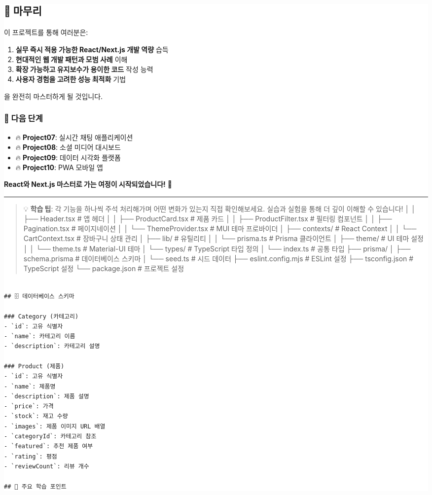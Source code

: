 
## 🎉 마무리

이 프로젝트를 통해 여러분은:

1. **실무 즉시 적용 가능한 React/Next.js 개발 역량** 습득
2. **현대적인 웹 개발 패턴과 모범 사례** 이해
3. **확장 가능하고 유지보수가 용이한 코드** 작성 능력
4. **사용자 경험을 고려한 성능 최적화** 기법

을 완전히 마스터하게 될 것입니다.

### 🚀 다음 단계

- 🔥 **Project07**: 실시간 채팅 애플리케이션
- 🔥 **Project08**: 소셜 미디어 대시보드  
- 🔥 **Project09**: 데이터 시각화 플랫폼
- 🔥 **Project10**: PWA 모바일 앱

**React와 Next.js 마스터로 가는 여정이 시작되었습니다!** 🎯

---

> 💡 **학습 팁**: 각 기능을 하나씩 주석 처리해가며 어떤 변화가 있는지 직접 확인해보세요. 
> 실습과 실험을 통해 더 깊이 이해할 수 있습니다!
│   │   ├── Header.tsx          # 앱 헤더
│   │   ├── ProductCard.tsx     # 제품 카드
│   │   ├── ProductFilter.tsx   # 필터링 컴포넌트
│   │   ├── Pagination.tsx      # 페이지네이션
│   │   └── ThemeProvider.tsx   # MUI 테마 프로바이더
│   ├── contexts/              # React Context
│   │   └── CartContext.tsx    # 장바구니 상태 관리
│   ├── lib/                   # 유틸리티
│   │   └── prisma.ts         # Prisma 클라이언트
│   ├── theme/                 # UI 테마 설정
│   │   └── theme.ts          # Material-UI 테마
│   └── types/                 # TypeScript 타입 정의
│       └── index.ts          # 공통 타입
├── prisma/
│   ├── schema.prisma         # 데이터베이스 스키마
│   └── seed.ts              # 시드 데이터
├── eslint.config.mjs        # ESLint 설정
├── tsconfig.json           # TypeScript 설정
└── package.json           # 프로젝트 설정
```

## 🗄️ 데이터베이스 스키마

### Category (카테고리)
- `id`: 고유 식별자
- `name`: 카테고리 이름
- `description`: 카테고리 설명

### Product (제품)
- `id`: 고유 식별자
- `name`: 제품명
- `description`: 제품 설명
- `price`: 가격
- `stock`: 재고 수량
- `images`: 제품 이미지 URL 배열
- `categoryId`: 카테고리 참조
- `featured`: 추천 제품 여부
- `rating`: 평점
- `reviewCount`: 리뷰 개수

## 🎯 주요 학습 포인트
```